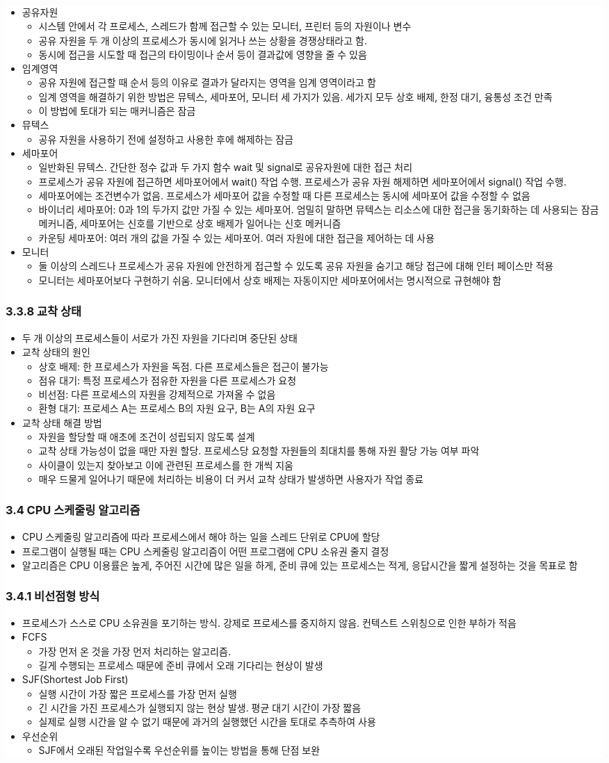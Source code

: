 - 공유자원
  - 시스템 안에서 각 프로세스, 스레드가 함께 접근할 수 있는 모니터, 프린터 등의 자원이나 변수
  - 공유 자원을 두 개 이상의 프로세스가 동시에 읽거나 쓰는 상황을 경쟁상태라고 함.
  - 동시에 접근을 시도할 때 접근의 타이밍이나 순서 등이 결과값에 영향을 줄 수 있음
- 임계영역
  - 공유 자원에 접근할 때 순서 등의 이유로 결과가 달라지는 영역을 임계 영역이라고 함
  - 임계 영역을 해결하기 위한 방법은 뮤텍스, 세마포어, 모니터 세 가지가 있음. 세가지 모두 상호 배제, 한정 대기, 융통성 조건 만족
  - 이 방법에 토대가 되는 매커니즘은 잠금
- 뮤텍스
  - 공유 자원을 사용하기 전에 설정하고 사용한 후에 해제하는 잠금
- 세마포어
  - 일반화된 뮤텍스. 간단한 정수 값과 두 가지 함수 wait 및 signal로 공유자원에 대한 접근 처리
  - 프로세스가 공유 자원에 접근하면 세마포어에서 wait() 작업 수행. 프로세스가 공유 자원 해제하면 세마포어에서 signal() 작업 수행.
  - 세마포어에는 조건변수가 없음. 프로세스가 세마포어 값을 수정할 때 다른 프로세스는 동시에 세마포어 값을 수정할 수 없음
  - 바이너리 세마포어: 0과 1의 두가지 값만 가질 수 있는 세마포어. 엄밀히 말하면 뮤텍스는 리소스에 대한 접근을 동기화하는 데 사용되는 잠금 메커니즘, 세마포어는 신호를 기반으로 상호 배제가 일어나는 신호 메커니즘
  - 카운팅 세마포어: 여러 개의 값을 가질 수 있는 세마포어. 여러 자원에 대한 접근을 제어하는 데 사용
- 모니터
  - 둘 이상의 스레드나 프로세스가 공유 자원에 안전하게 접근할 수 있도록 공유 자원을 숨기고 해당 접근에 대해 인터 페이스만 적용
  - 모니터는 세마포어보다 구현하기 쉬움. 모니터에서 상호 배제는 자동이지만 세마포어에서는 명시적으로 규현해야 함

### 3.3.8 교착 상태

- 두 개 이상의 프로세스들이 서로가 가진 자원을 기다리며 중단된 상태
- 교착 상태의 원인
  - 상호 배제: 한 프로세스가 자원을 독점. 다른 프로세스들은 접근이 불가능
  - 점유 대기: 특정 프로세스가 점유한 자원을 다른 프로세스가 요청
  - 비선점: 다른 프로세스의 자원을 강제적으로 가져올 수 없음
  - 환형 대기: 프로세스 A는 프로세스 B의 자원 요구, B는 A의 자원 요구
- 교착 상태 해결 방법
  - 자원을 할당할 때 애초에 조건이 성립되지 않도록 설계
  - 교착 상태 가능성이 없을 때만 자원 할당. 프로세스당 요청할 자원들의 최대치를 통해 자원 활당 가능 여부 파악
  - 사이클이 있는지 찾아보고 이에 관련된 프로세스를 한 개씩 지움
  - 매우 드물게 일어나기 때문에 처리하는 비용이 더 커서 교착 상태가 발생하면 사용자가 작업 종료

### 3.4 CPU 스케줄링 알고리즘

- CPU 스케줄링 알고리즘에 따라 프로세스에서 해야 하는 일을 스레드 단위로 CPU에 할당
- 프로그램이 실행될 때는 CPU 스케줄링 알고리즘이 어떤 프로그램에 CPU 소유권 줄지 결정
- 알고리즘은 CPU 이용률은 높게, 주어진 시간에 많은 일을 하게, 준비 큐에 있는 프로세스는 적게, 응답시간을 짧게 설정하는 것을 목표로 함

### 3.4.1 비선점형 방식

- 프로세스가 스스로 CPU 소유권을 포기하는 방식. 강제로 프로세스를 중지하지 않음. 컨텍스트 스위칭으로 인한 부하가 적음
- FCFS
  - 가장 먼저 온 것을 가장 먼저 처리하는 알고리즘.
  - 길게 수행되는 프로세스 때문에 준비 큐에서 오래 기다리는 현상이 발생
- SJF(Shortest Job First)
  - 실행 시간이 가장 짧은 프로세스를 가장 먼저 실행
  - 긴 시간을 가진 프로세스가 실행되지 않는 현상 발생. 평균 대기 시간이 가장 짧음
  - 실제로 실행 시간을 알 수 없기 때문에 과거의 실행했던 시간을 토대로 추측하여 사용
- 우선순위
  - SJF에서 오래된 작업일수록 우선순위를 높이는 방법을 통해 단점 보완
